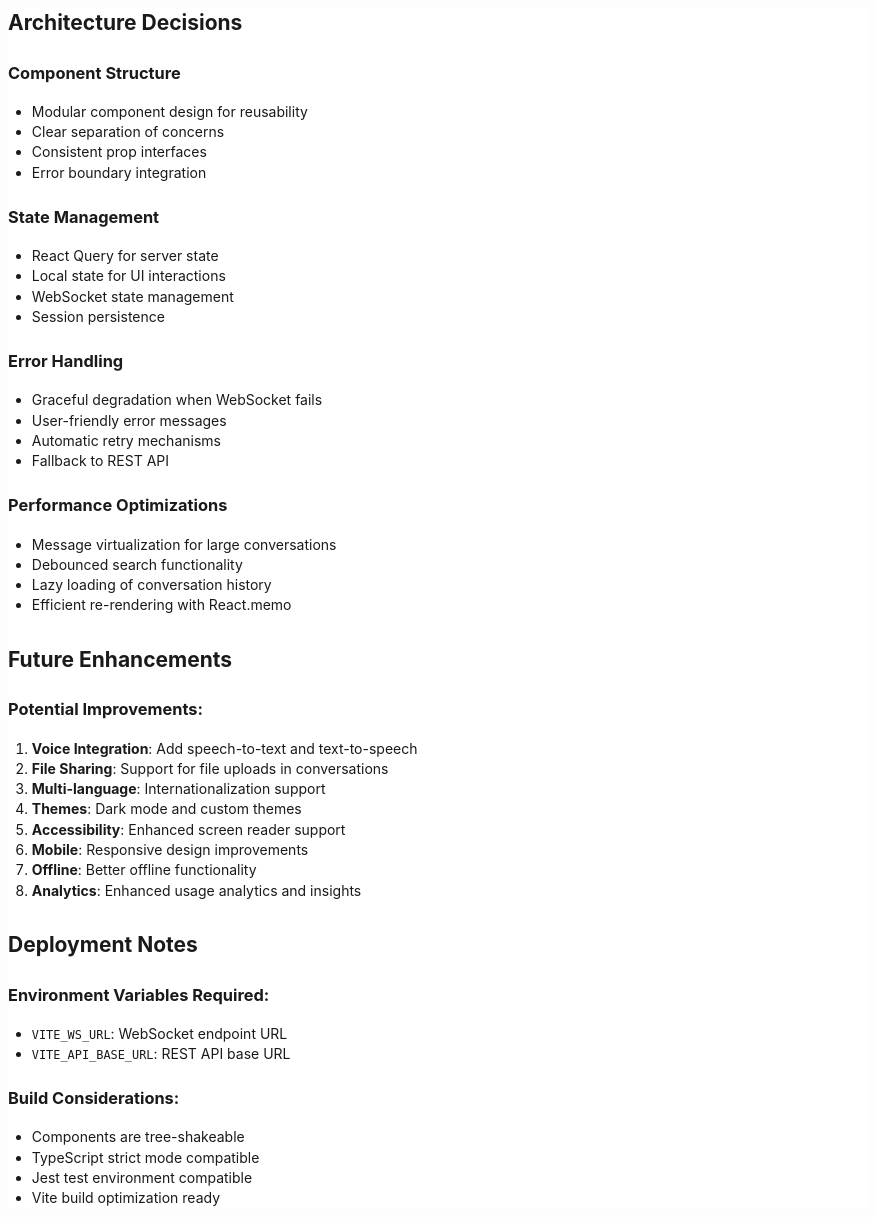 ## Architecture Decisions

### Component Structure
- Modular component design for reusability
- Clear separation of concerns
- Consistent prop interfaces
- Error boundary integration

### State Management
- React Query for server state
- Local state for UI interactions
- WebSocket state management
- Session persistence

### Error Handling
- Graceful degradation when WebSocket fails
- User-friendly error messages
- Automatic retry mechanisms
- Fallback to REST API

### Performance Optimizations
- Message virtualization for large conversations
- Debounced search functionality
- Lazy loading of conversation history
- Efficient re-rendering with React.memo

## Future Enhancements

### Potential Improvements:
1. **Voice Integration**: Add speech-to-text and text-to-speech
2. **File Sharing**: Support for file uploads in conversations
3. **Multi-language**: Internationalization support
4. **Themes**: Dark mode and custom themes
5. **Accessibility**: Enhanced screen reader support
6. **Mobile**: Responsive design improvements
7. **Offline**: Better offline functionality
8. **Analytics**: Enhanced usage analytics and insights

## Deployment Notes

### Environment Variables Required:
- `VITE_WS_URL`: WebSocket endpoint URL
- `VITE_API_BASE_URL`: REST API base URL

### Build Considerations:
- Components are tree-shakeable
- TypeScript strict mode compatible
- Jest test environment compatible
- Vite build optimization ready
